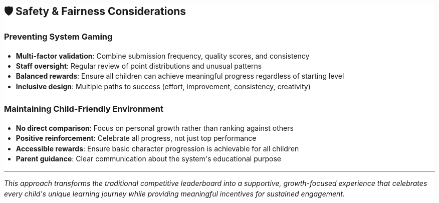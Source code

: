 ## 🛡️ Safety & Fairness Considerations

### **Preventing System Gaming**
- **Multi-factor validation**: Combine submission frequency, quality scores, and consistency
- **Staff oversight**: Regular review of point distributions and unusual patterns
- **Balanced rewards**: Ensure all children can achieve meaningful progress regardless of starting level
- **Inclusive design**: Multiple paths to success (effort, improvement, consistency, creativity)

### **Maintaining Child-Friendly Environment**
- **No direct comparison**: Focus on personal growth rather than ranking against others
- **Positive reinforcement**: Celebrate all progress, not just top performance
- **Accessible rewards**: Ensure basic character progression is achievable for all children
- **Parent guidance**: Clear communication about the system's educational purpose

---

*This approach transforms the traditional competitive leaderboard into a supportive, growth-focused experience that celebrates every child's unique learning journey while providing meaningful incentives for sustained engagement.*
